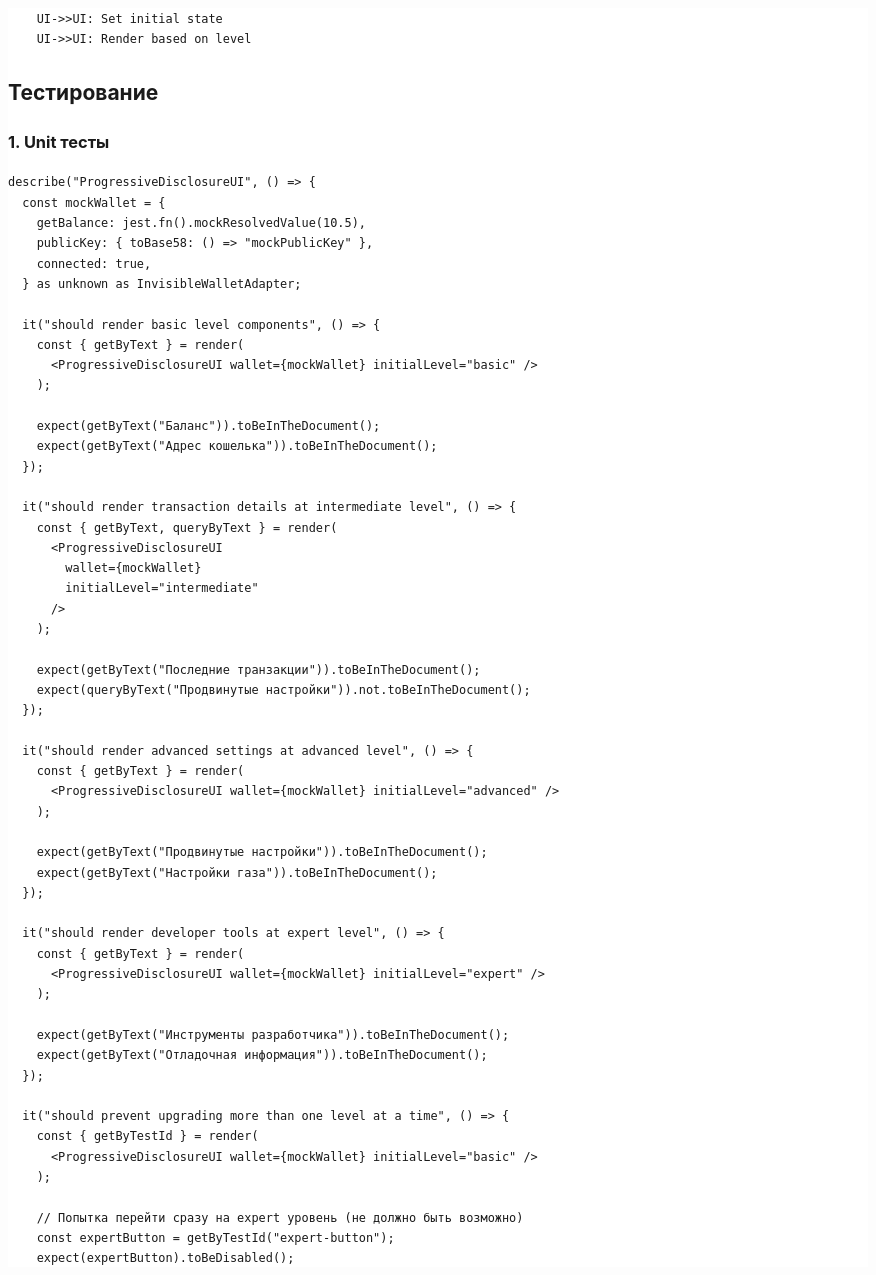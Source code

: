 ```mermaid
    UI->>UI: Set initial state
    UI->>UI: Render based on level
```

## Тестирование

### 1. Unit тесты

```tsx
describe("ProgressiveDisclosureUI", () => {
  const mockWallet = {
    getBalance: jest.fn().mockResolvedValue(10.5),
    publicKey: { toBase58: () => "mockPublicKey" },
    connected: true,
  } as unknown as InvisibleWalletAdapter;

  it("should render basic level components", () => {
    const { getByText } = render(
      <ProgressiveDisclosureUI wallet={mockWallet} initialLevel="basic" />
    );

    expect(getByText("Баланс")).toBeInTheDocument();
    expect(getByText("Адрес кошелька")).toBeInTheDocument();
  });

  it("should render transaction details at intermediate level", () => {
    const { getByText, queryByText } = render(
      <ProgressiveDisclosureUI
        wallet={mockWallet}
        initialLevel="intermediate"
      />
    );

    expect(getByText("Последние транзакции")).toBeInTheDocument();
    expect(queryByText("Продвинутые настройки")).not.toBeInTheDocument();
  });

  it("should render advanced settings at advanced level", () => {
    const { getByText } = render(
      <ProgressiveDisclosureUI wallet={mockWallet} initialLevel="advanced" />
    );

    expect(getByText("Продвинутые настройки")).toBeInTheDocument();
    expect(getByText("Настройки газа")).toBeInTheDocument();
  });

  it("should render developer tools at expert level", () => {
    const { getByText } = render(
      <ProgressiveDisclosureUI wallet={mockWallet} initialLevel="expert" />
    );

    expect(getByText("Инструменты разработчика")).toBeInTheDocument();
    expect(getByText("Отладочная информация")).toBeInTheDocument();
  });

  it("should prevent upgrading more than one level at a time", () => {
    const { getByTestId } = render(
      <ProgressiveDisclosureUI wallet={mockWallet} initialLevel="basic" />
    );

    // Попытка перейти сразу на expert уровень (не должно быть возможно)
    const expertButton = getByTestId("expert-button");
    expect(expertButton).toBeDisabled();
```